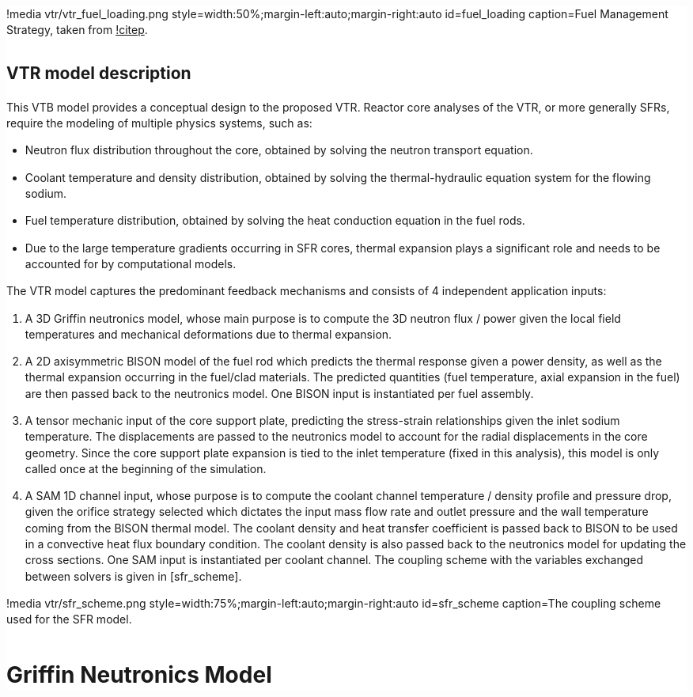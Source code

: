 !media vtr/vtr_fuel_loading.png
       style=width:50%;margin-left:auto;margin-right:auto
       id=fuel_loading
       caption=Fuel Management Strategy, taken from [!citep](heidet2020).


## VTR model description

This VTB model provides a conceptual design to the proposed VTR.
Reactor core analyses of the VTR, or more generally SFRs, require the modeling of multiple physics systems, such as:

- Neutron flux distribution throughout the core, obtained by solving the neutron transport equation.

- Coolant temperature and density distribution, obtained by solving the thermal-hydraulic equation
 system for the flowing sodium.

- Fuel temperature distribution, obtained by solving the heat conduction equation in the fuel rods.

- Due to the large temperature gradients occurring in SFR cores, thermal expansion plays a significant role and
 needs to be accounted for by computational models.

The VTR model captures the predominant feedback mechanisms and consists of 4 independent application inputs:

1. A 3D Griffin neutronics model, whose main purpose is to compute the 3D neutron flux / power given the local field temperatures and mechanical deformations due to thermal expansion.

2. A 2D axisymmetric BISON model of the fuel rod which predicts the thermal response given a power density, as well as the thermal expansion occurring in the fuel/clad materials. The predicted quantities (fuel temperature, axial expansion in the fuel) are then passed back to the neutronics model. One BISON input is instantiated per fuel assembly.

3. A tensor mechanic input of the core support plate, predicting the stress-strain relationships given the inlet sodium temperature. The displacements are passed to the neutronics model to account for the radial displacements in the core geometry. Since the core support plate expansion is tied to the inlet temperature (fixed in this analysis), this model is only called once at the beginning of the simulation.

4. A SAM 1D channel input, whose purpose is to compute the coolant channel temperature / density profile and pressure drop, given the orifice strategy selected which dictates the input mass flow rate and outlet pressure and the wall temperature coming from the BISON thermal model. The coolant density and heat transfer coefficient is passed back to BISON to be used in a convective heat flux boundary condition. The coolant density is also passed back to the neutronics model for updating the cross sections. One SAM input is instantiated per coolant channel. The coupling scheme with the variables exchanged between solvers is given in [sfr_scheme].

!media vtr/sfr_scheme.png
       style=width:75%;margin-left:auto;margin-right:auto
       id=sfr_scheme
       caption=The coupling scheme used for the SFR model.

# Griffin Neutronics Model
